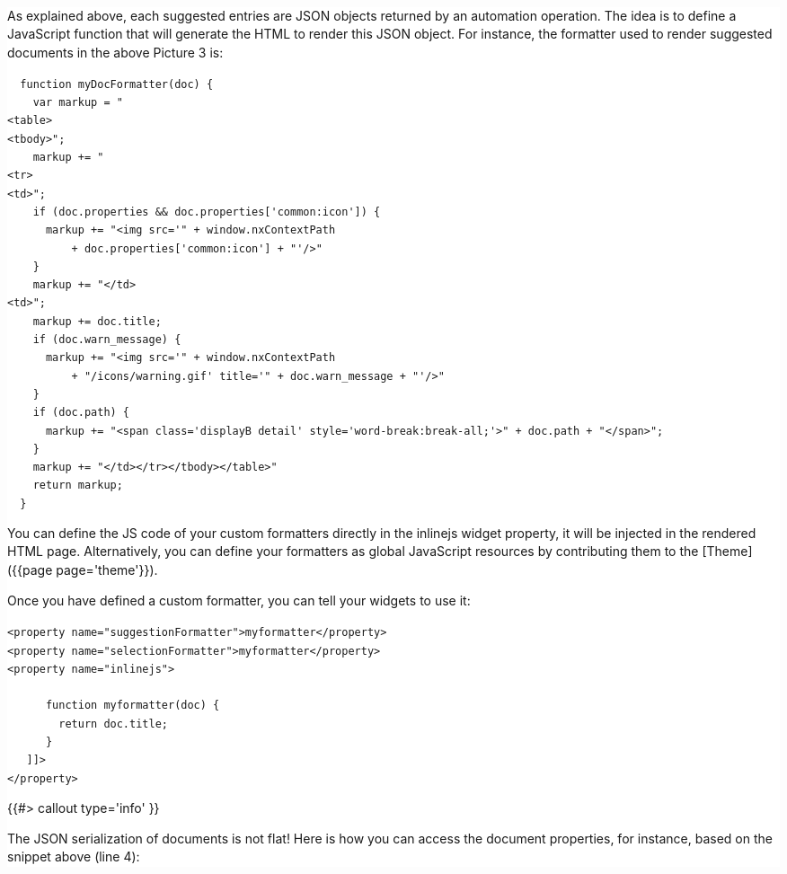 As explained above, each suggested entries are JSON objects returned by an automation operation. The idea is to define a JavaScript function that will generate the HTML to render this JSON object. For instance, the formatter used to render suggested documents in the above&nbsp;Picture 3 is:

```
  function myDocFormatter(doc) {
    var markup = "
<table>
<tbody>";
    markup += "
<tr>
<td>";
    if (doc.properties && doc.properties['common:icon']) {
      markup += "<img src='" + window.nxContextPath
          + doc.properties['common:icon'] + "'/>"
    }
    markup += "</td>
<td>";
    markup += doc.title;
    if (doc.warn_message) {
      markup += "<img src='" + window.nxContextPath
          + "/icons/warning.gif' title='" + doc.warn_message + "'/>"
    }
    if (doc.path) {
      markup += "<span class='displayB detail' style='word-break:break-all;'>" + doc.path + "</span>";
    }
    markup += "</td></tr></tbody></table>"
    return markup;
  }
```

You can define the JS code of&nbsp;your custom formatters directly&nbsp;in the inlinejs widget property, it will be injected in the rendered HTML page. Alternatively, you can define your formatters as global JavaScript resources by contributing them to the [Theme]({{page page='theme'}}).

Once you have defined a custom formatter, you can tell your widgets to use it:

```
<property name="suggestionFormatter">myformatter</property>
<property name="selectionFormatter">myformatter</property>
<property name="inlinejs">

      function myformatter(doc) {
        return doc.title;
      }
   ]]>
</property>
```

{{#> callout type='info' }}

The JSON serialization of documents is not flat! Here is how you can access the document properties, for instance, based on the snippet above (line 4):
